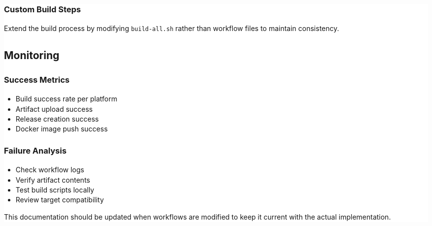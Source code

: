 ### Custom Build Steps
Extend the build process by modifying `build-all.sh` rather than workflow files to maintain consistency.

## Monitoring

### Success Metrics
- Build success rate per platform
- Artifact upload success
- Release creation success
- Docker image push success

### Failure Analysis
- Check workflow logs
- Verify artifact contents
- Test build scripts locally
- Review target compatibility

This documentation should be updated when workflows are modified to keep it current with the actual implementation.